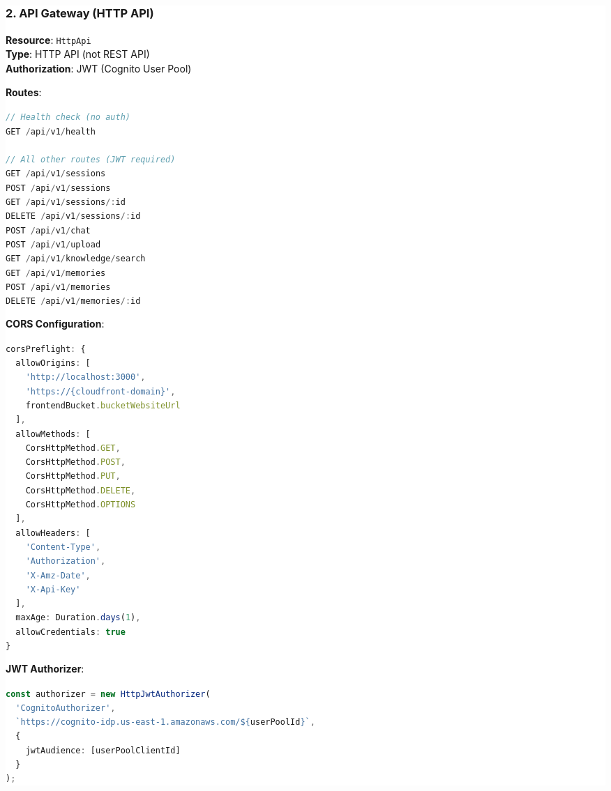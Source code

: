 ### 2. API Gateway (HTTP API)

**Resource**: `HttpApi`  
**Type**: HTTP API (not REST API)  
**Authorization**: JWT (Cognito User Pool)

**Routes**:
```typescript
// Health check (no auth)
GET /api/v1/health

// All other routes (JWT required)
GET /api/v1/sessions
POST /api/v1/sessions
GET /api/v1/sessions/:id
DELETE /api/v1/sessions/:id
POST /api/v1/chat
POST /api/v1/upload
GET /api/v1/knowledge/search
GET /api/v1/memories
POST /api/v1/memories
DELETE /api/v1/memories/:id
```

**CORS Configuration**:
```typescript
corsPreflight: {
  allowOrigins: [
    'http://localhost:3000',
    'https://{cloudfront-domain}',
    frontendBucket.bucketWebsiteUrl
  ],
  allowMethods: [
    CorsHttpMethod.GET,
    CorsHttpMethod.POST,
    CorsHttpMethod.PUT,
    CorsHttpMethod.DELETE,
    CorsHttpMethod.OPTIONS
  ],
  allowHeaders: [
    'Content-Type',
    'Authorization',
    'X-Amz-Date',
    'X-Api-Key'
  ],
  maxAge: Duration.days(1),
  allowCredentials: true
}
```

**JWT Authorizer**:
```typescript
const authorizer = new HttpJwtAuthorizer(
  'CognitoAuthorizer',
  `https://cognito-idp.us-east-1.amazonaws.com/${userPoolId}`,
  {
    jwtAudience: [userPoolClientId]
  }
);
```
